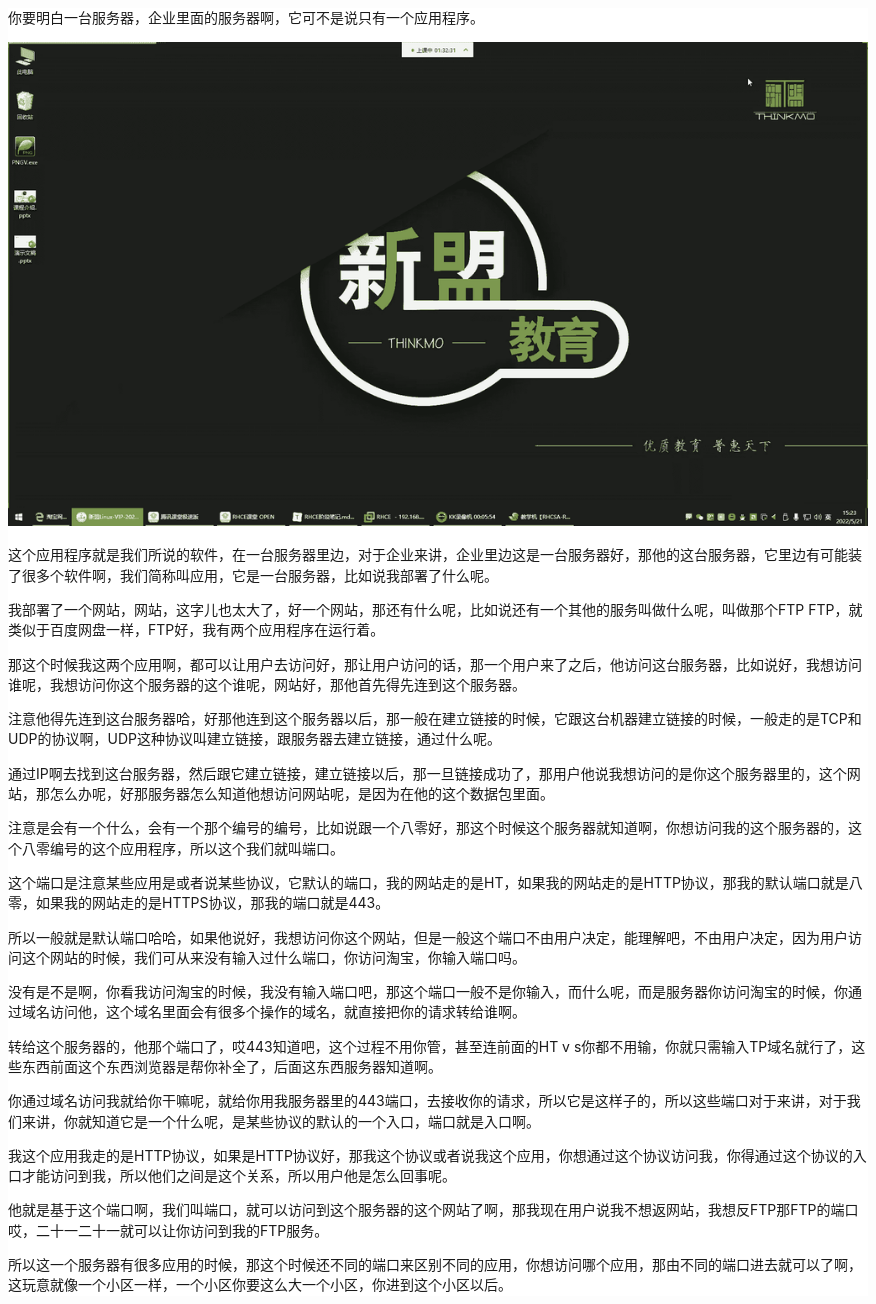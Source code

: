 
你要明白一台服务器，企业里面的服务器啊，它可不是说只有一个应用程序。

![](img/2e4a5fa0891f9a32c710484758376e35_7.png)

这个应用程序就是我们所说的软件，在一台服务器里边，对于企业来讲，企业里边这是一台服务器好，那他的这台服务器，它里边有可能装了很多个软件啊，我们简称叫应用，它是一台服务器，比如说我部署了什么呢。

我部署了一个网站，网站，这字儿也太大了，好一个网站，那还有什么呢，比如说还有一个其他的服务叫做什么呢，叫做那个FTP FTP，就类似于百度网盘一样，FTP好，我有两个应用程序在运行着。

那这个时候我这两个应用啊，都可以让用户去访问好，那让用户访问的话，那一个用户来了之后，他访问这台服务器，比如说好，我想访问谁呢，我想访问你这个服务器的这个谁呢，网站好，那他首先得先连到这个服务器。

注意他得先连到这台服务器哈，好那他连到这个服务器以后，那一般在建立链接的时候，它跟这台机器建立链接的时候，一般走的是TCP和UDP的协议啊，UDP这种协议叫建立链接，跟服务器去建立链接，通过什么呢。

通过IP啊去找到这台服务器，然后跟它建立链接，建立链接以后，那一旦链接成功了，那用户他说我想访问的是你这个服务器里的，这个网站，那怎么办呢，好那服务器怎么知道他想访问网站呢，是因为在他的这个数据包里面。

注意是会有一个什么，会有一个那个编号的编号，比如说跟一个八零好，那这个时候这个服务器就知道啊，你想访问我的这个服务器的，这个八零编号的这个应用程序，所以这个我们就叫端口。

这个端口是注意某些应用是或者说某些协议，它默认的端口，我的网站走的是HT，如果我的网站走的是HTTP协议，那我的默认端口就是八零，如果我的网站走的是HTTPS协议，那我的端口就是443。

所以一般就是默认端口哈哈，如果他说好，我想访问你这个网站，但是一般这个端口不由用户决定，能理解吧，不由用户决定，因为用户访问这个网站的时候，我们可从来没有输入过什么端口，你访问淘宝，你输入端口吗。

没有是不是啊，你看我访问淘宝的时候，我没有输入端口吧，那这个端口一般不是你输入，而什么呢，而是服务器你访问淘宝的时候，你通过域名访问他，这个域名里面会有很多个操作的域名，就直接把你的请求转给谁啊。

转给这个服务器的，他那个端口了，哎443知道吧，这个过程不用你管，甚至连前面的HT v s你都不用输，你就只需输入TP域名就行了，这些东西前面这个东西浏览器是帮你补全了，后面这东西服务器知道啊。

你通过域名访问我就给你干嘛呢，就给你用我服务器里的443端口，去接收你的请求，所以它是这样子的，所以这些端口对于来讲，对于我们来讲，你就知道它是一个什么呢，是某些协议的默认的一个入口，端口就是入口啊。

我这个应用我走的是HTTP协议，如果是HTTP协议好，那我这个协议或者说我这个应用，你想通过这个协议访问我，你得通过这个协议的入口才能访问到我，所以他们之间是这个关系，所以用户他是怎么回事呢。

他就是基于这个端口啊，我们叫端口，就可以访问到这个服务器的这个网站了啊，那我现在用户说我不想返网站，我想反FTP那FTP的端口哎，二十一二十一就可以让你访问到我的FTP服务。

所以这一个服务器有很多应用的时候，那这个时候还不同的端口来区别不同的应用，你想访问哪个应用，那由不同的端口进去就可以了啊，这玩意就像一个小区一样，一个小区你要这么大一个小区，你进到这个小区以后。
